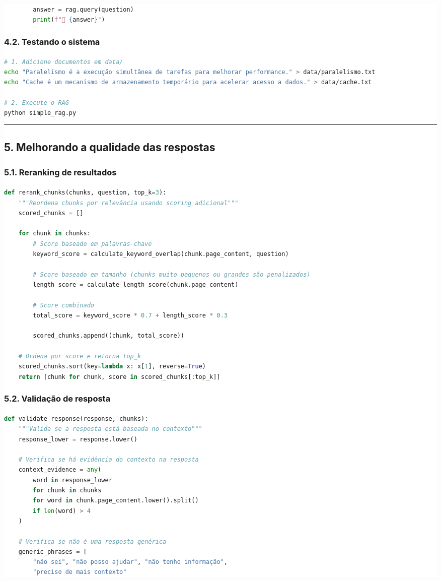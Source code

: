 ```python
        answer = rag.query(question)
        print(f"💬 {answer}")
```

### 4.2. Testando o sistema

```bash
# 1. Adicione documentos em data/
echo "Paralelismo é a execução simultânea de tarefas para melhorar performance." > data/paralelismo.txt
echo "Cache é um mecanismo de armazenamento temporário para acelerar acesso a dados." > data/cache.txt

# 2. Execute o RAG
python simple_rag.py
```

---

## 5. Melhorando a qualidade das respostas

### 5.1. Reranking de resultados

```python
def rerank_chunks(chunks, question, top_k=3):
    """Reordena chunks por relevância usando scoring adicional"""
    scored_chunks = []
    
    for chunk in chunks:
        # Score baseado em palavras-chave
        keyword_score = calculate_keyword_overlap(chunk.page_content, question)
        
        # Score baseado em tamanho (chunks muito pequenos ou grandes são penalizados)
        length_score = calculate_length_score(chunk.page_content)
        
        # Score combinado
        total_score = keyword_score * 0.7 + length_score * 0.3
        
        scored_chunks.append((chunk, total_score))
    
    # Ordena por score e retorna top_k
    scored_chunks.sort(key=lambda x: x[1], reverse=True)
    return [chunk for chunk, score in scored_chunks[:top_k]]
```

### 5.2. Validação de resposta

```python
def validate_response(response, chunks):
    """Valida se a resposta está baseada no contexto"""
    response_lower = response.lower()
    
    # Verifica se há evidência do contexto na resposta
    context_evidence = any(
        word in response_lower 
        for chunk in chunks 
        for word in chunk.page_content.lower().split()
        if len(word) > 4
    )
    
    # Verifica se não é uma resposta genérica
    generic_phrases = [
        "não sei", "não posso ajudar", "não tenho informação",
        "preciso de mais contexto"
```